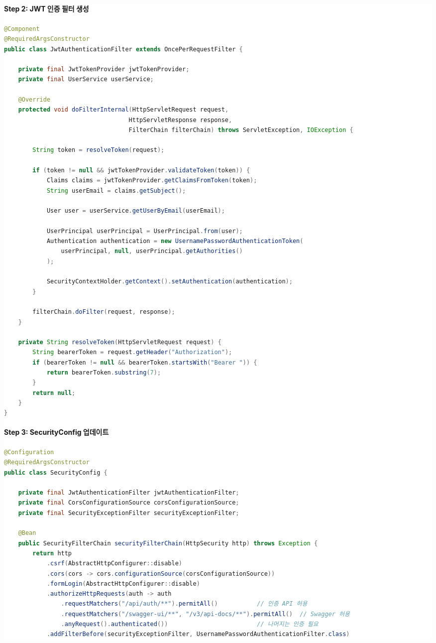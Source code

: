 #### Step 2: JWT 인증 필터 생성
```java
@Component
@RequiredArgsConstructor
public class JwtAuthenticationFilter extends OncePerRequestFilter {
    
    private final JwtTokenProvider jwtTokenProvider;
    private final UserService userService;
    
    @Override
    protected void doFilterInternal(HttpServletRequest request, 
                                   HttpServletResponse response, 
                                   FilterChain filterChain) throws ServletException, IOException {
        
        String token = resolveToken(request);
        
        if (token != null && jwtTokenProvider.validateToken(token)) {
            Claims claims = jwtTokenProvider.getClaimsFromToken(token);
            String userEmail = claims.getSubject();
            
            User user = userService.getUserByEmail(userEmail);
            
            UserPrincipal userPrincipal = UserPrincipal.from(user);
            Authentication authentication = new UsernamePasswordAuthenticationToken(
                userPrincipal, null, userPrincipal.getAuthorities()
            );
            
            SecurityContextHolder.getContext().setAuthentication(authentication);
        }
        
        filterChain.doFilter(request, response);
    }
    
    private String resolveToken(HttpServletRequest request) {
        String bearerToken = request.getHeader("Authorization");
        if (bearerToken != null && bearerToken.startsWith("Bearer ")) {
            return bearerToken.substring(7);
        }
        return null;
    }
}
```

#### Step 3: SecurityConfig 업데이트
```java
@Configuration
@RequiredArgsConstructor
public class SecurityConfig {
    
    private final JwtAuthenticationFilter jwtAuthenticationFilter;
    private final CorsConfigurationSource corsConfigurationSource;
    private final SecurityExceptionFilter securityExceptionFilter;
    
    @Bean
    public SecurityFilterChain securityFilterChain(HttpSecurity http) throws Exception {
        return http
            .csrf(AbstractHttpConfigurer::disable)
            .cors(cors -> cors.configurationSource(corsConfigurationSource))
            .formLogin(AbstractHttpConfigurer::disable)
            .authorizeHttpRequests(auth -> auth
                .requestMatchers("/api/auth/**").permitAll()           // 인증 API 허용
                .requestMatchers("/swagger-ui/**", "/v3/api-docs/**").permitAll()  // Swagger 허용
                .anyRequest().authenticated())                         // 나머지는 인증 필요
            .addFilterBefore(securityExceptionFilter, UsernamePasswordAuthenticationFilter.class)
```